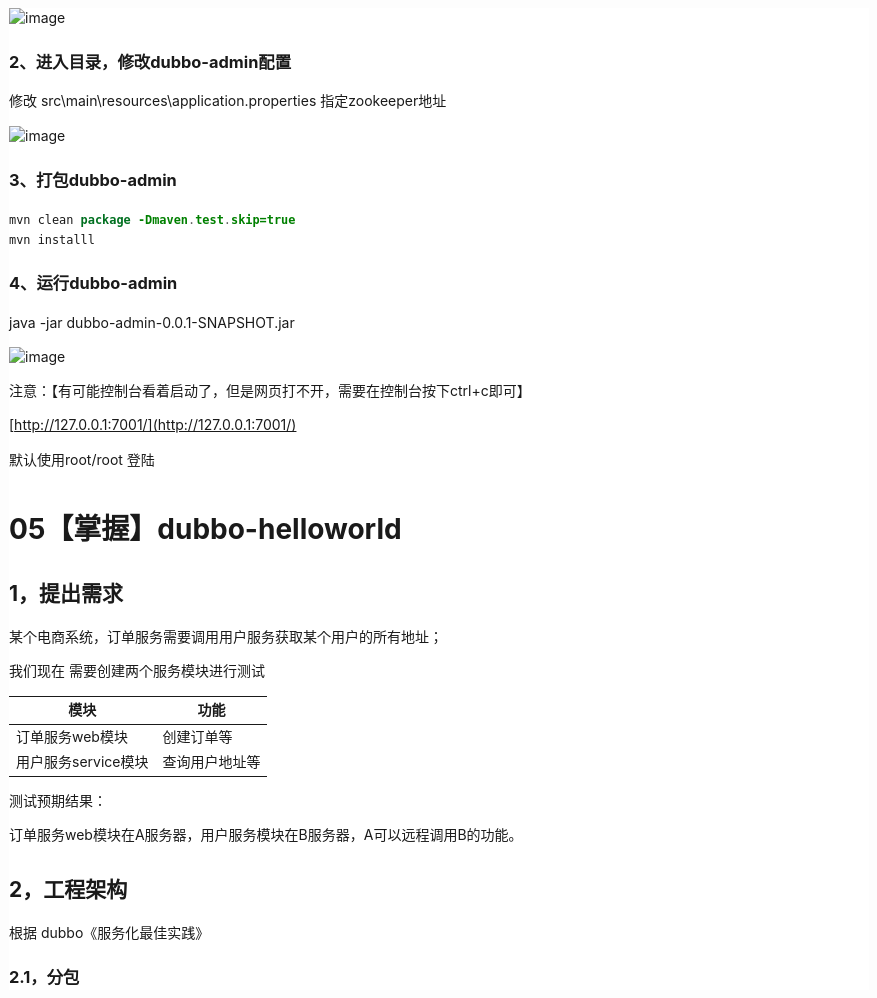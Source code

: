

![image](https://picgo.xingenhi.cn//typoraeeeda2ba-966f-440f-a231-5b058ef59f2a.jpg)



### 2、进入目录，修改dubbo-admin配置

修改 src\\main\\resources\\application.properties 指定zookeeper地址

![image](https://picgo.xingenhi.cn//typorae1cfd4d1-3fe0-4d7f-b540-44b059eab304.png)

### 3、打包dubbo-admin

```java
mvn clean package -Dmaven.test.skip=true 
mvn installl
```

### 4、运行dubbo-admin

java -jar dubbo-admin-0.0.1-SNAPSHOT.jar

![image](https://picgo.xingenhi.cn//typora20b306d1-514d-46db-8c0b-0e2ba9c62008.png)

注意：【有可能控制台看着启动了，但是网页打不开，需要在控制台按下ctrl+c即可】

[http://127.0.0.1:7001/](http://127.0.0.1:7001/)  

默认使用root/root 登陆

# 05【掌握】dubbo-helloworld

## 1，提出需求

某个电商系统，订单服务需要调用用户服务获取某个用户的所有地址；

我们现在 需要创建两个服务模块进行测试 

| 模块                | 功能           |
| ------------------- | -------------- |
| 订单服务web模块     | 创建订单等     |
| 用户服务service模块 | 查询用户地址等 |

测试预期结果：

 订单服务web模块在A服务器，用户服务模块在B服务器，A可以远程调用B的功能。

## 2，工程架构

根据 dubbo《服务化最佳实践》 

### 2.1，分包
